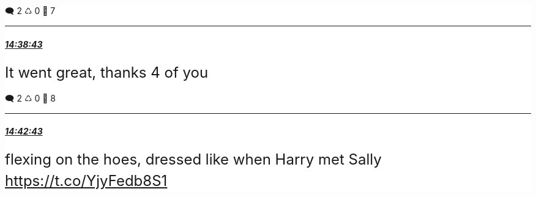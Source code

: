 
🗨️ 2 ♺ 0 🤍  7   

---
    
#### <a href = "https://twitter.com/deepfates/status/1449112524213735424">*14:38:43*</a>

<font size="5">It went great, thanks 4 of you</font>



🗨️ 2 ♺ 0 🤍  8   

---
    
#### <a href = "https://twitter.com/deepfates/status/1449113532029493253">*14:42:43*</a>

<font size="5">flexing on the hoes, dressed like when Harry met Sally  https://t.co/YjyFedb8S1</font>
